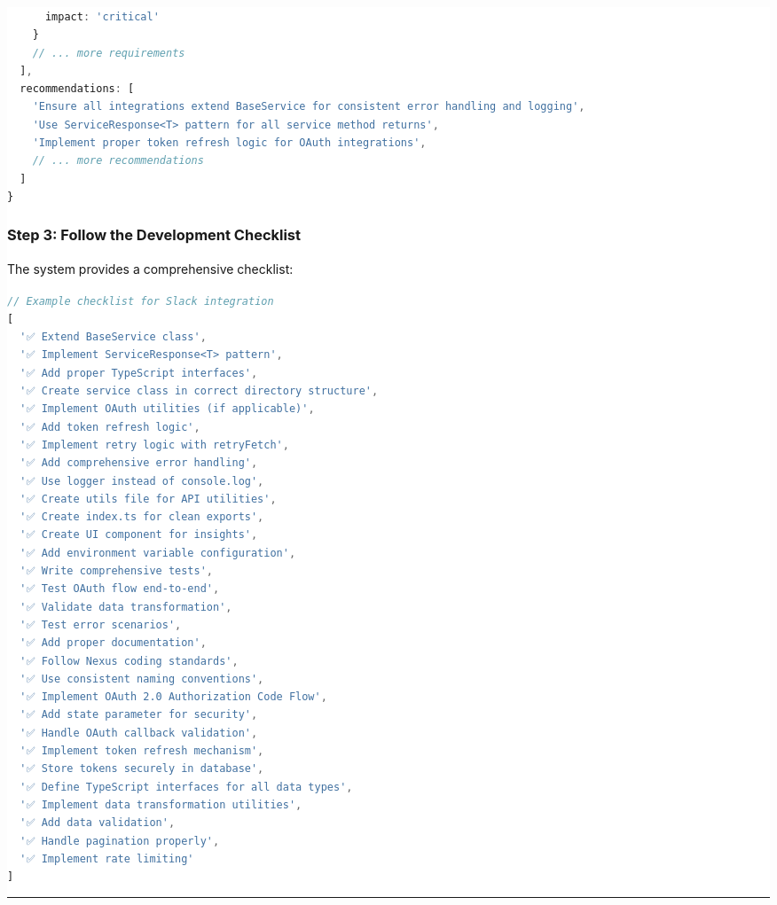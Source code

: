 ```typescript
      impact: 'critical'
    }
    // ... more requirements
  ],
  recommendations: [
    'Ensure all integrations extend BaseService for consistent error handling and logging',
    'Use ServiceResponse<T> pattern for all service method returns',
    'Implement proper token refresh logic for OAuth integrations',
    // ... more recommendations
  ]
}
```

### **Step 3: Follow the Development Checklist**

The system provides a comprehensive checklist:

```typescript
// Example checklist for Slack integration
[
  '✅ Extend BaseService class',
  '✅ Implement ServiceResponse<T> pattern', 
  '✅ Add proper TypeScript interfaces',
  '✅ Create service class in correct directory structure',
  '✅ Implement OAuth utilities (if applicable)',
  '✅ Add token refresh logic',
  '✅ Implement retry logic with retryFetch',
  '✅ Add comprehensive error handling',
  '✅ Use logger instead of console.log',
  '✅ Create utils file for API utilities',
  '✅ Create index.ts for clean exports',
  '✅ Create UI component for insights',
  '✅ Add environment variable configuration',
  '✅ Write comprehensive tests',
  '✅ Test OAuth flow end-to-end',
  '✅ Validate data transformation',
  '✅ Test error scenarios',
  '✅ Add proper documentation',
  '✅ Follow Nexus coding standards',
  '✅ Use consistent naming conventions',
  '✅ Implement OAuth 2.0 Authorization Code Flow',
  '✅ Add state parameter for security',
  '✅ Handle OAuth callback validation',
  '✅ Implement token refresh mechanism',
  '✅ Store tokens securely in database',
  '✅ Define TypeScript interfaces for all data types',
  '✅ Implement data transformation utilities',
  '✅ Add data validation',
  '✅ Handle pagination properly',
  '✅ Implement rate limiting'
]
```

---
